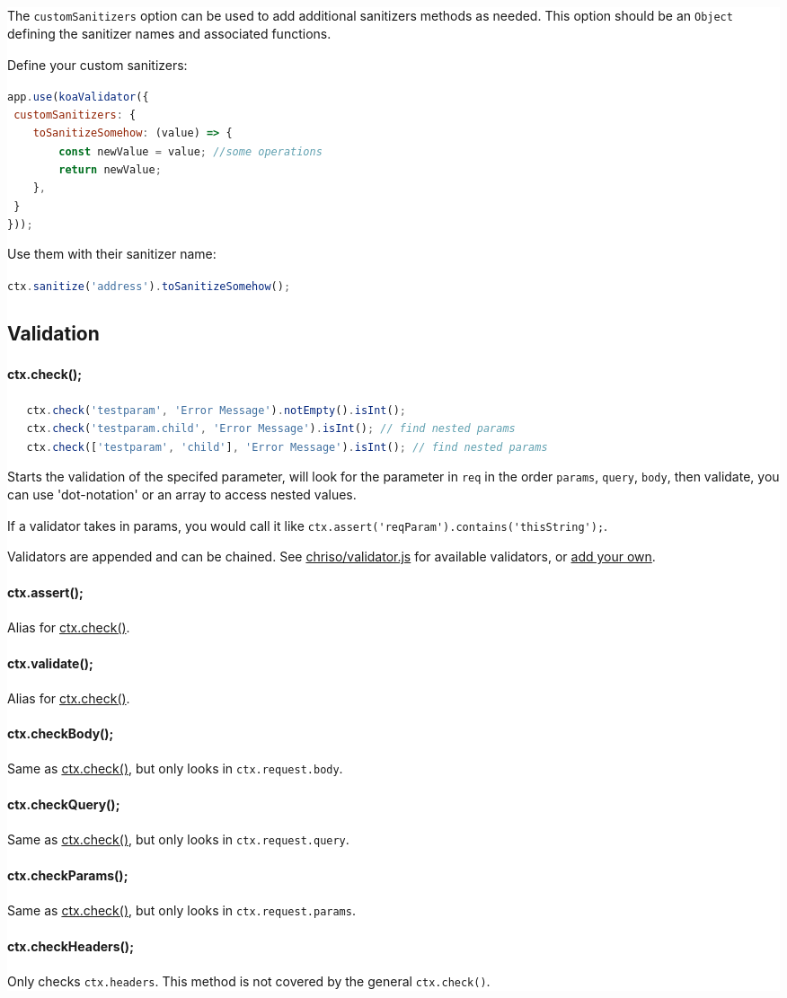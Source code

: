 The `customSanitizers` option can be used to add additional sanitizers methods as needed. This option should be an `Object` defining the sanitizer names and associated functions.

Define your custom sanitizers:

```javascript
app.use(koaValidator({
 customSanitizers: {
    toSanitizeSomehow: (value) => {
        const newValue = value; //some operations
        return newValue;
    },
 }
}));
```
Use them with their sanitizer name:
```javascript
ctx.sanitize('address').toSanitizeSomehow();
```

## Validation

#### ctx.check();
```javascript
   ctx.check('testparam', 'Error Message').notEmpty().isInt();
   ctx.check('testparam.child', 'Error Message').isInt(); // find nested params
   ctx.check(['testparam', 'child'], 'Error Message').isInt(); // find nested params
```

Starts the validation of the specifed parameter, will look for the parameter in `req` in the order `params`, `query`, `body`, then validate, you can use 'dot-notation' or an array to access nested values.

If a validator takes in params, you would call it like `ctx.assert('reqParam').contains('thisString');`.

Validators are appended and can be chained. See [chriso/validator.js](https://github.com/chriso/validator.js) for available validators, or [add your own](#customvalidators).

#### ctx.assert();
Alias for [ctx.check()](#reqcheck).

#### ctx.validate();
Alias for [ctx.check()](#reqcheck).

#### ctx.checkBody();
Same as [ctx.check()](#reqcheck), but only looks in `ctx.request.body`.

#### ctx.checkQuery();
Same as [ctx.check()](#reqcheck), but only looks in `ctx.request.query`.

#### ctx.checkParams();
Same as [ctx.check()](#reqcheck), but only looks in `ctx.request.params`.

#### ctx.checkHeaders();
Only checks `ctx.headers`. This method is not covered by the general `ctx.check()`.
